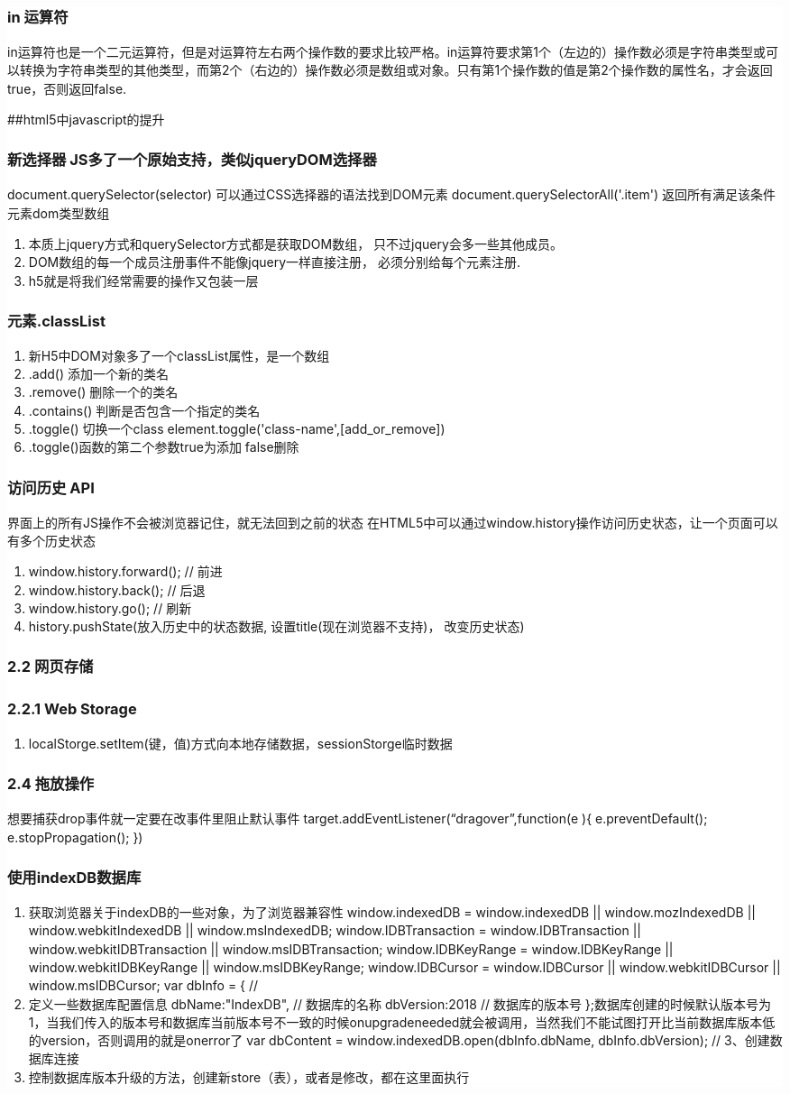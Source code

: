 ### in 运算符 
in运算符也是一个二元运算符，但是对运算符左右两个操作数的要求比较严格。in运算符要求第1个（左边的）操作数必须是字符串类型或可以转换为字符串类型的其他类型，而第2个（右边的）操作数必须是数组或对象。只有第1个操作数的值是第2个操作数的属性名，才会返回true，否则返回false.

##html5中javascript的提升
###  新选择器  JS多了一个原始支持，类似jqueryDOM选择器
document.querySelector(selector) 可以通过CSS选择器的语法找到DOM元素
document.querySelectorAll('.item') 返回所有满足该条件元素dom类型数组
1. 本质上jquery方式和querySelector方式都是获取DOM数组， 只不过jquery会多一些其他成员。
2. DOM数组的每一个成员注册事件不能像jquery一样直接注册， 必须分别给每个元素注册.
9. h5就是将我们经常需要的操作又包装一层
###  元素.classList
1. 新H5中DOM对象多了一个classList属性，是一个数组
2. .add() 添加一个新的类名
3. .remove() 删除一个的类名
4. .contains() 判断是否包含一个指定的类名 
5. .toggle() 切换一个class element.toggle('class-name',[add_or_remove])
6. .toggle()函数的第二个参数true为添加 false删除

###   访问历史 API
界面上的所有JS操作不会被浏览器记住，就无法回到之前的状态
在HTML5中可以通过window.history操作访问历史状态，让一个页面可以有多个历史状态

1. window.history.forward(); // 前进
2. window.history.back(); // 后退
3. window.history.go(); // 刷新
4. history.pushState(放入历史中的状态数据, 设置title(现在浏览器不支持)， 改变历史状态)

###  2.2 网页存储
###  2.2.1 Web Storage
1. localStorge.setItem(键，值)方式向本地存储数据，sessionStorge临时数据

###  2.4 拖放操作
想要捕获drop事件就一定要在改事件里阻止默认事件
	target.addEventListener(“dragover”,function(e ){
	e.preventDefault();
	e.stopPropagation();
	 })
### 使用indexDB数据库
1. 获取浏览器关于indexDB的一些对象，为了浏览器兼容性
window.indexedDB = window.indexedDB || window.mozIndexedDB || window.webkitIndexedDB || window.msIndexedDB;
window.IDBTransaction = window.IDBTransaction || window.webkitIDBTransaction || window.msIDBTransaction;
window.IDBKeyRange = window.IDBKeyRange || window.webkitIDBKeyRange || window.msIDBKeyRange;
window.IDBCursor = window.IDBCursor || window.webkitIDBCursor || window.msIDBCursor;
    var dbInfo = {         // 
2. 定义一些数据库配置信息
      dbName:"IndexDB",  // 数据库的名称
      dbVersion:2018     // 数据库的版本号
    };数据库创建的时候默认版本号为1，当我们传入的版本号和数据库当前版本号不一致的时候onupgradeneeded就会被调用，当然我们不能试图打开比当前数据库版本低的version，否则调用的就是onerror了
    var dbContent = window.indexedDB.open(dbInfo.dbName, dbInfo.dbVersion);  // 3、创建数据库连接
3. 控制数据库版本升级的方法，创建新store（表），或者是修改，都在这里面执行
